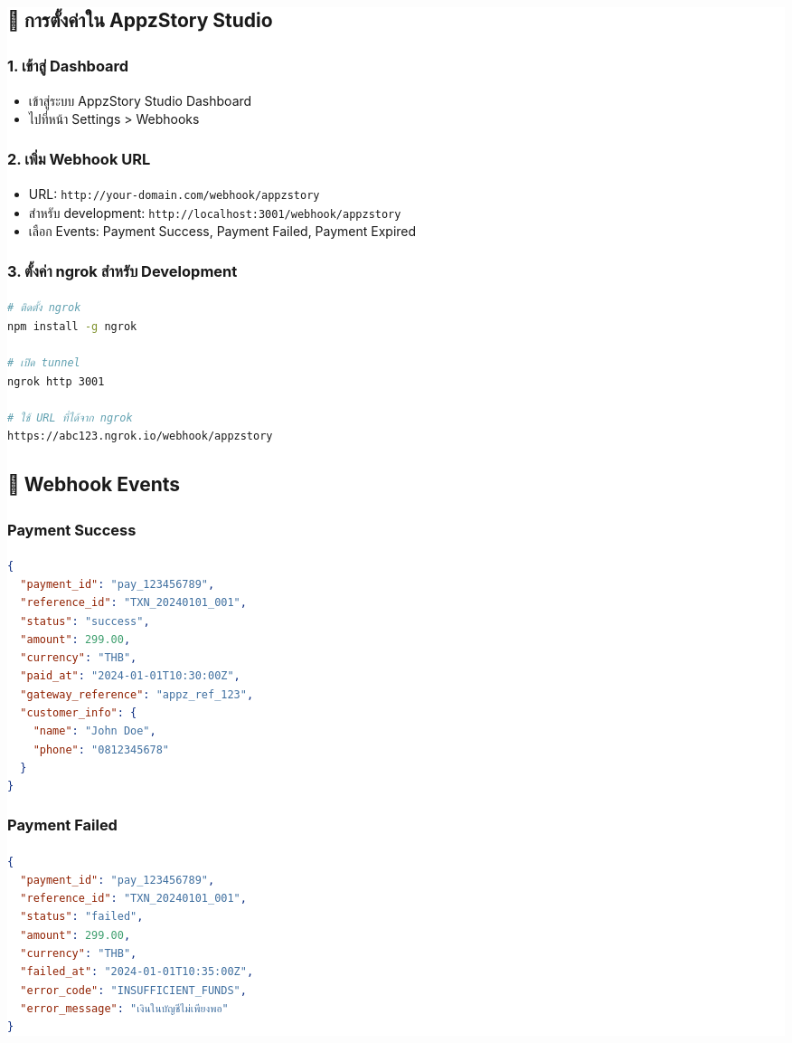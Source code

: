 ## 🔧 การตั้งค่าใน AppzStory Studio

### 1. เข้าสู่ Dashboard
- เข้าสู่ระบบ AppzStory Studio Dashboard
- ไปที่หน้า Settings > Webhooks

### 2. เพิ่ม Webhook URL
- URL: `http://your-domain.com/webhook/appzstory`
- สำหรับ development: `http://localhost:3001/webhook/appzstory`
- เลือก Events: Payment Success, Payment Failed, Payment Expired

### 3. ตั้งค่า ngrok สำหรับ Development
```bash
# ติดตั้ง ngrok
npm install -g ngrok

# เปิด tunnel
ngrok http 3001

# ใช้ URL ที่ได้จาก ngrok
https://abc123.ngrok.io/webhook/appzstory
```

## 📡 Webhook Events

### Payment Success
```json
{
  "payment_id": "pay_123456789",
  "reference_id": "TXN_20240101_001",
  "status": "success",
  "amount": 299.00,
  "currency": "THB",
  "paid_at": "2024-01-01T10:30:00Z",
  "gateway_reference": "appz_ref_123",
  "customer_info": {
    "name": "John Doe",
    "phone": "0812345678"
  }
}
```

### Payment Failed
```json
{
  "payment_id": "pay_123456789",
  "reference_id": "TXN_20240101_001",
  "status": "failed",
  "amount": 299.00,
  "currency": "THB",
  "failed_at": "2024-01-01T10:35:00Z",
  "error_code": "INSUFFICIENT_FUNDS",
  "error_message": "เงินในบัญชีไม่เพียงพอ"
}
```
